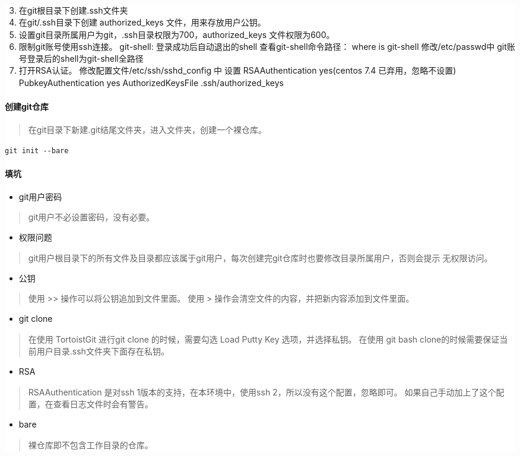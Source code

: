 3. 在git根目录下创建.ssh文件夹
4. 在git/.ssh目录下创建 authorized_keys 文件，用来存放用户公钥。
5. 设置git目录所属用户为git，.ssh目录权限为700，authorized_keys 文件权限为600。
6. 限制git账号使用ssh连接。
git-shell: 登录成功后自动退出的shell
查看git-shell命令路径： where is git-shell
修改/etc/passwd中 git账号登录后的shell为git-shell全路径
7. 打开RSA认证。
修改配置文件/etc/ssh/sshd_config 中 设置
RSAAuthentication yes(centos 7.4 已弃用，忽略不设置)
PubkeyAuthentication yes
AuthorizedKeysFile .ssh/authorized_keys
#### 创建git仓库
> 在git目录下新建.git结尾文件夹，进入文件夹，创建一个裸仓库。
```shell
git init --bare
```
#### 填坑
- git用户密码
> git用户不必设置密码，没有必要。
- 权限问题
> git用户根目录下的所有文件及目录都应该属于git用户，每次创建完git仓库时也要修改目录所属用户，否则会提示 无权限访问。
- 公钥
> 使用 >> 操作可以将公钥追加到文件里面。
> 使用 > 操作会清空文件的内容，并把新内容添加到文件里面。
- git clone
> 在使用 TortoistGit 进行git clone 的时候，需要勾选 Load Putty Key 选项，并选择私钥。
> 在使用 git bash clone的时候需要保证当前用户目录.ssh文件夹下面存在私钥。
- RSA
> RSAAuthentication 是对ssh 1版本的支持，在本环境中，使用ssh 2，所以没有这个配置，忽略即可。
> 如果自己手动加上了这个配置，在查看日志文件时会有警告。
- bare
> 裸仓库即不包含工作目录的仓库。


